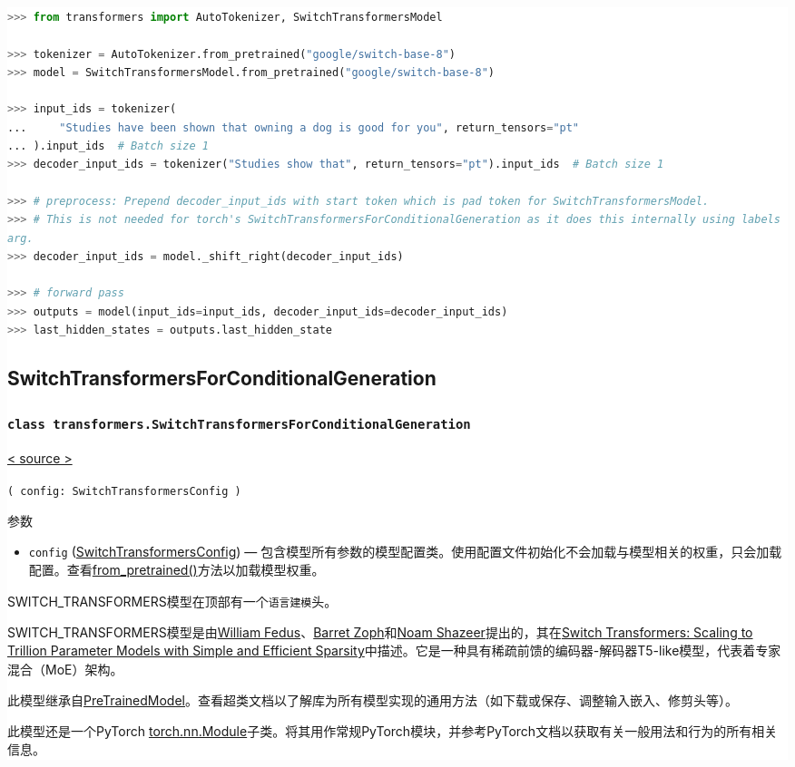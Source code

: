 ```py
>>> from transformers import AutoTokenizer, SwitchTransformersModel

>>> tokenizer = AutoTokenizer.from_pretrained("google/switch-base-8")
>>> model = SwitchTransformersModel.from_pretrained("google/switch-base-8")

>>> input_ids = tokenizer(
...     "Studies have been shown that owning a dog is good for you", return_tensors="pt"
... ).input_ids  # Batch size 1
>>> decoder_input_ids = tokenizer("Studies show that", return_tensors="pt").input_ids  # Batch size 1

>>> # preprocess: Prepend decoder_input_ids with start token which is pad token for SwitchTransformersModel.
>>> # This is not needed for torch's SwitchTransformersForConditionalGeneration as it does this internally using labels arg.
>>> decoder_input_ids = model._shift_right(decoder_input_ids)

>>> # forward pass
>>> outputs = model(input_ids=input_ids, decoder_input_ids=decoder_input_ids)
>>> last_hidden_states = outputs.last_hidden_state
```

## SwitchTransformersForConditionalGeneration

### `class transformers.SwitchTransformersForConditionalGeneration`

[< source >](https://github.com/huggingface/transformers/blob/v4.37.2/src/transformers/models/switch_transformers/modeling_switch_transformers.py#L1461)

```py
( config: SwitchTransformersConfig )
```

参数

+   `config` ([SwitchTransformersConfig](/docs/transformers/v4.37.2/en/model_doc/switch_transformers#transformers.SwitchTransformersConfig)) — 包含模型所有参数的模型配置类。使用配置文件初始化不会加载与模型相关的权重，只会加载配置。查看[from_pretrained()](/docs/transformers/v4.37.2/en/main_classes/model#transformers.PreTrainedModel.from_pretrained)方法以加载模型权重。

SWITCH_TRANSFORMERS模型在顶部有一个`语言建模`头。

SWITCH_TRANSFORMERS模型是由[William Fedus](https://arxiv.org/search/cs?searchtype=author&query=Fedus%2C+W)、[Barret Zoph](https://arxiv.org/search/cs?searchtype=author&query=Zoph%2C+B)和[Noam Shazeer](https://arxiv.org/search/cs?searchtype=author&query=Shazeer%2C+N)提出的，其在[Switch Transformers: Scaling to Trillion Parameter Models with Simple and Efficient Sparsity](https://arxiv.org/abs/2101.03961)中描述。它是一种具有稀疏前馈的编码器-解码器T5-like模型，代表着专家混合（MoE）架构。

此模型继承自[PreTrainedModel](/docs/transformers/v4.37.2/en/main_classes/model#transformers.PreTrainedModel)。查看超类文档以了解库为所有模型实现的通用方法（如下载或保存、调整输入嵌入、修剪头等）。

此模型还是一个PyTorch [torch.nn.Module](https://pytorch.org/docs/stable/nn.html#torch.nn.Module)子类。将其用作常规PyTorch模块，并参考PyTorch文档以获取有关一般用法和行为的所有相关信息。
